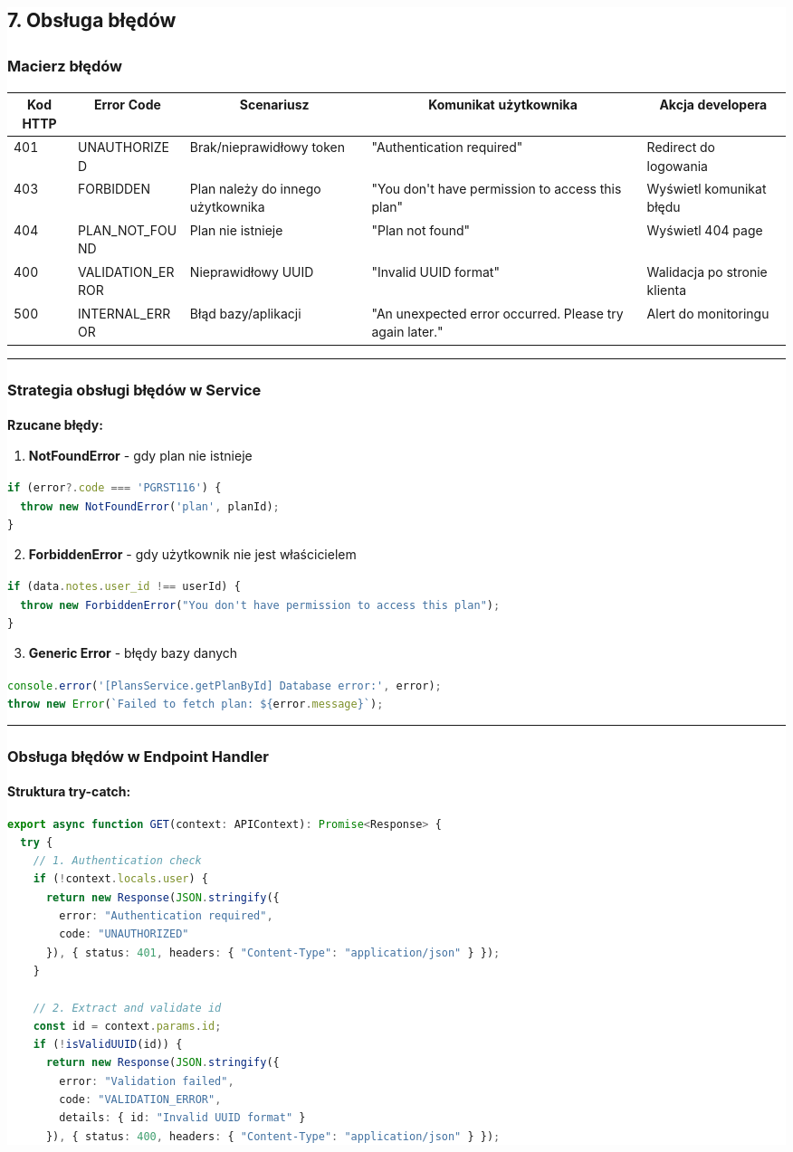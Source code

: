 
## 7. Obsługa błędów

### Macierz błędów

| Kod HTTP | Error Code | Scenariusz | Komunikat użytkownika | Akcja developera |
|----------|------------|------------|----------------------|------------------|
| 401 | UNAUTHORIZED | Brak/nieprawidłowy token | "Authentication required" | Redirect do logowania |
| 403 | FORBIDDEN | Plan należy do innego użytkownika | "You don't have permission to access this plan" | Wyświetl komunikat błędu |
| 404 | PLAN_NOT_FOUND | Plan nie istnieje | "Plan not found" | Wyświetl 404 page |
| 400 | VALIDATION_ERROR | Nieprawidłowy UUID | "Invalid UUID format" | Walidacja po stronie klienta |
| 500 | INTERNAL_ERROR | Błąd bazy/aplikacji | "An unexpected error occurred. Please try again later." | Alert do monitoringu |

---

### Strategia obsługi błędów w Service

**Rzucane błędy:**

1. **NotFoundError** - gdy plan nie istnieje
```typescript
if (error?.code === 'PGRST116') {
  throw new NotFoundError('plan', planId);
}
```

2. **ForbiddenError** - gdy użytkownik nie jest właścicielem
```typescript
if (data.notes.user_id !== userId) {
  throw new ForbiddenError("You don't have permission to access this plan");
}
```

3. **Generic Error** - błędy bazy danych
```typescript
console.error('[PlansService.getPlanById] Database error:', error);
throw new Error(`Failed to fetch plan: ${error.message}`);
```

---

### Obsługa błędów w Endpoint Handler

**Struktura try-catch:**

```typescript
export async function GET(context: APIContext): Promise<Response> {
  try {
    // 1. Authentication check
    if (!context.locals.user) {
      return new Response(JSON.stringify({
        error: "Authentication required",
        code: "UNAUTHORIZED"
      }), { status: 401, headers: { "Content-Type": "application/json" } });
    }

    // 2. Extract and validate id
    const id = context.params.id;
    if (!isValidUUID(id)) {
      return new Response(JSON.stringify({
        error: "Validation failed",
        code: "VALIDATION_ERROR",
        details: { id: "Invalid UUID format" }
      }), { status: 400, headers: { "Content-Type": "application/json" } });
```